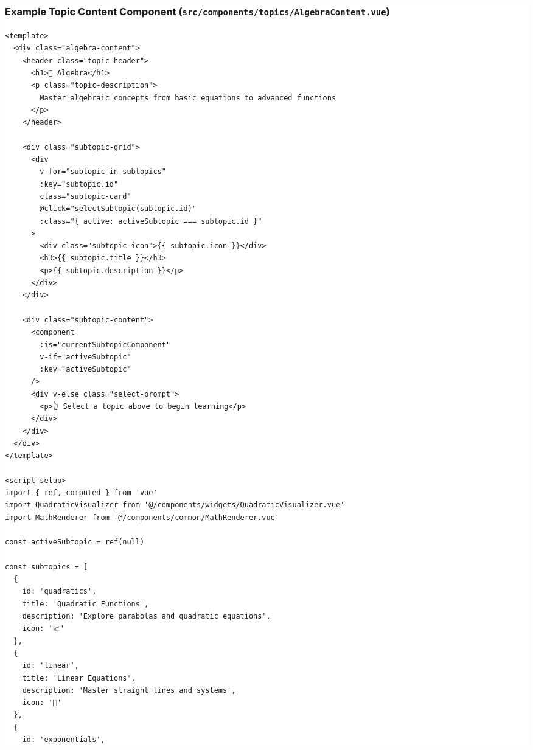 ```vue
```

### Example Topic Content Component (`src/components/topics/AlgebraContent.vue`)
```vue
<template>
  <div class="algebra-content">
    <header class="topic-header">
      <h1>🔢 Algebra</h1>
      <p class="topic-description">
        Master algebraic concepts from basic equations to advanced functions
      </p>
    </header>
    
    <div class="subtopic-grid">
      <div 
        v-for="subtopic in subtopics" 
        :key="subtopic.id"
        class="subtopic-card"
        @click="selectSubtopic(subtopic.id)"
        :class="{ active: activeSubtopic === subtopic.id }"
      >
        <div class="subtopic-icon">{{ subtopic.icon }}</div>
        <h3>{{ subtopic.title }}</h3>
        <p>{{ subtopic.description }}</p>
      </div>
    </div>
    
    <div class="subtopic-content">
      <component 
        :is="currentSubtopicComponent" 
        v-if="activeSubtopic"
        :key="activeSubtopic"
      />
      <div v-else class="select-prompt">
        <p>👆 Select a topic above to begin learning</p>
      </div>
    </div>
  </div>
</template>

<script setup>
import { ref, computed } from 'vue'
import QuadraticVisualizer from '@/components/widgets/QuadraticVisualizer.vue'
import MathRenderer from '@/components/common/MathRenderer.vue'

const activeSubtopic = ref(null)

const subtopics = [
  {
    id: 'quadratics',
    title: 'Quadratic Functions',
    description: 'Explore parabolas and quadratic equations',
    icon: '📈'
  },
  {
    id: 'linear',
    title: 'Linear Equations',
    description: 'Master straight lines and systems',
    icon: '📏'
  },
  {
    id: 'exponentials',
```